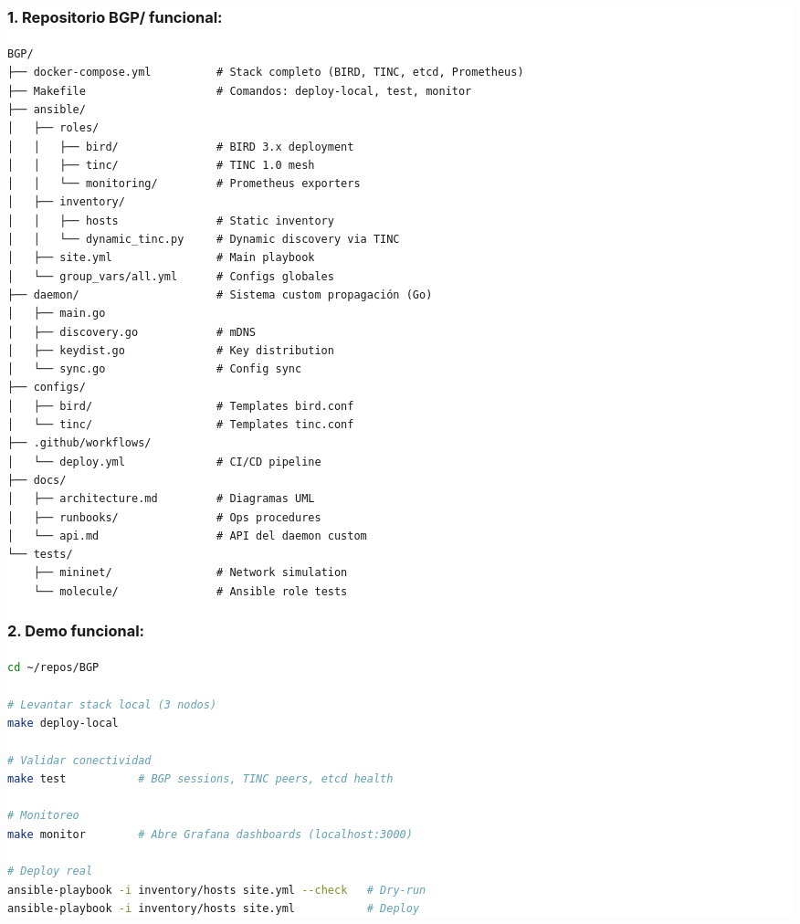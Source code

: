 ### 1. Repositorio BGP/ funcional:
```
BGP/
├── docker-compose.yml          # Stack completo (BIRD, TINC, etcd, Prometheus)
├── Makefile                    # Comandos: deploy-local, test, monitor
├── ansible/
│   ├── roles/
│   │   ├── bird/               # BIRD 3.x deployment
│   │   ├── tinc/               # TINC 1.0 mesh
│   │   └── monitoring/         # Prometheus exporters
│   ├── inventory/
│   │   ├── hosts               # Static inventory
│   │   └── dynamic_tinc.py     # Dynamic discovery via TINC
│   ├── site.yml                # Main playbook
│   └── group_vars/all.yml      # Configs globales
├── daemon/                     # Sistema custom propagación (Go)
│   ├── main.go
│   ├── discovery.go            # mDNS
│   ├── keydist.go              # Key distribution
│   └── sync.go                 # Config sync
├── configs/
│   ├── bird/                   # Templates bird.conf
│   └── tinc/                   # Templates tinc.conf
├── .github/workflows/
│   └── deploy.yml              # CI/CD pipeline
├── docs/
│   ├── architecture.md         # Diagramas UML
│   ├── runbooks/               # Ops procedures
│   └── api.md                  # API del daemon custom
└── tests/
    ├── mininet/                # Network simulation
    └── molecule/               # Ansible role tests
```

### 2. Demo funcional:
```bash
cd ~/repos/BGP

# Levantar stack local (3 nodos)
make deploy-local

# Validar conectividad
make test           # BGP sessions, TINC peers, etcd health

# Monitoreo
make monitor        # Abre Grafana dashboards (localhost:3000)

# Deploy real
ansible-playbook -i inventory/hosts site.yml --check   # Dry-run
ansible-playbook -i inventory/hosts site.yml           # Deploy
```
